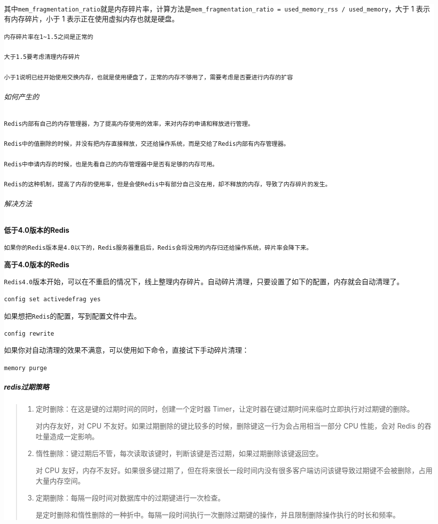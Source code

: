 其中`mem_fragmentation_ratio`就是内存碎片率，计算方法是`mem_fragmentation_ratio = used_memory_rss / used_memory`，大于 1 表示有内存碎片，小于 1 表示正在使用虚拟内存也就是硬盘。

~~~
内存碎片率在1~1.5之间是正常的

大于1.5要考虑清理内存碎片

小于1说明已经开始使用交换内存，也就是使用硬盘了，正常的内存不够用了，需要考虑是否要进行内存的扩容
~~~

###### 如何产生的

~~~
Redis内部有自己的内存管理器，为了提高内存使用的效率，来对内存的申请和释放进行管理。

Redis中的值删除的时候，并没有把内存直接释放，交还给操作系统，而是交给了Redis内部有内存管理器。

Redis中申请内存的时候，也是先看自己的内存管理器中是否有足够的内存可用。

Redis的这种机制，提高了内存的使用率，但是会使Redis中有部分自己没在用，却不释放的内存，导致了内存碎片的发生。
~~~

###### 解决方法

**低于4.0版本的Redis**

~~~
如果你的Redis版本是4.0以下的，Redis服务器重启后，Redis会将没用的内存归还给操作系统，碎片率会降下来。
~~~

**高于4.0版本的Redis**

`Redis4.0`版本开始，可以在不重启的情况下，线上整理内存碎片。自动碎片清理，只要设置了如下的配置，内存就会自动清理了。

```bash
config set activedefrag yes
```

如果想把`Redis`的配置，写到配置文件中去。

```bash
config rewrite
```

如果你对自动清理的效果不满意，可以使用如下命令，直接试下手动碎片清理：

```bash
memory purge
```



##### redis过期策略

> 1. 定时删除：在这是键的过期时间的同时，创建一个定时器 Timer，让定时器在键过期时间来临时立即执行对过期键的删除。
>
>    对内存友好，对 CPU 不友好。如果过期删除的键比较多的时候，删除键这一行为会占用相当一部分 CPU 性能，会对 Redis 的吞吐量造成一定影响。
>
>    
>
> 2. 惰性删除：键过期后不管，每次读取该键时，判断该键是否过期，如果过期删除该键返回空。
>
>    对 CPU 友好，内存不友好。如果很多键过期了，但在将来很长一段时间内没有很多客户端访问该键导致过期键不会被删除，占用大量内存空间。
>
>    
>
> 3. 定期删除：每隔一段时间对数据库中的过期键进行一次检查。
>
>    是定时删除和惰性删除的一种折中。每隔一段时间执行一次删除过期键的操作，并且限制删除操作执行的时长和频率。
